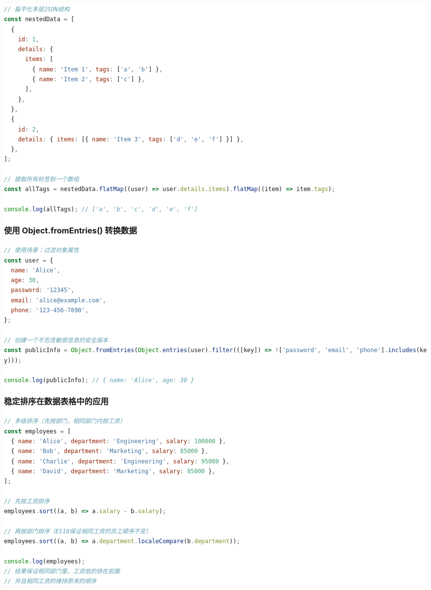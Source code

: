 ```javascript
// 扁平化多层JSON结构
const nestedData = [
  {
    id: 1,
    details: {
      items: [
        { name: 'Item 1', tags: ['a', 'b'] },
        { name: 'Item 2', tags: ['c'] },
      ],
    },
  },
  {
    id: 2,
    details: { items: [{ name: 'Item 3', tags: ['d', 'e', 'f'] }] },
  },
];

// 提取所有标签到一个数组
const allTags = nestedData.flatMap((user) => user.details.items).flatMap((item) => item.tags);

console.log(allTags); // ['a', 'b', 'c', 'd', 'e', 'f']
```

### 使用 Object.fromEntries() 转换数据

```javascript
// 使用场景：过滤对象属性
const user = {
  name: 'Alice',
  age: 30,
  password: '12345',
  email: 'alice@example.com',
  phone: '123-456-7890',
};

// 创建一个不包含敏感信息的安全版本
const publicInfo = Object.fromEntries(Object.entries(user).filter(([key]) => !['password', 'email', 'phone'].includes(key)));

console.log(publicInfo); // { name: 'Alice', age: 30 }
```

### 稳定排序在数据表格中的应用

```javascript
// 多级排序（先按部门，相同部门内按工资）
const employees = [
  { name: 'Alice', department: 'Engineering', salary: 100000 },
  { name: 'Bob', department: 'Marketing', salary: 85000 },
  { name: 'Charlie', department: 'Engineering', salary: 95000 },
  { name: 'David', department: 'Marketing', salary: 85000 },
];

// 先按工资排序
employees.sort((a, b) => a.salary - b.salary);

// 再按部门排序（ES10保证相同工资的员工顺序不变）
employees.sort((a, b) => a.department.localeCompare(b.department));

console.log(employees);
// 结果保证相同部门里，工资低的排在前面
// 并且相同工资的维持原来的顺序
```
